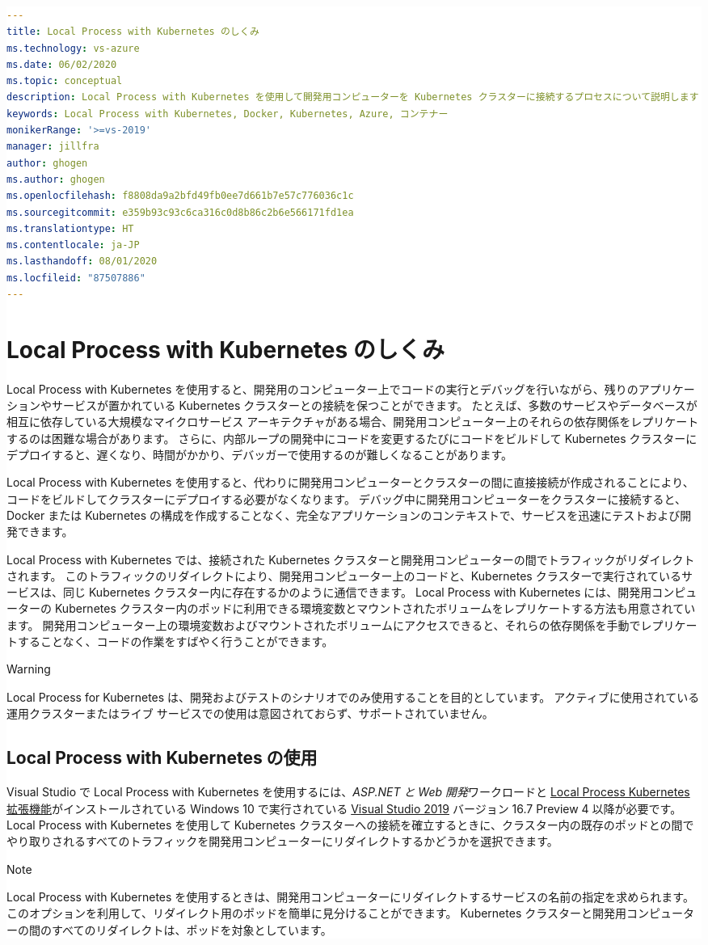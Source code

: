 ```yaml
---
title: Local Process with Kubernetes のしくみ
ms.technology: vs-azure
ms.date: 06/02/2020
ms.topic: conceptual
description: Local Process with Kubernetes を使用して開発用コンピューターを Kubernetes クラスターに接続するプロセスについて説明します
keywords: Local Process with Kubernetes, Docker, Kubernetes, Azure, コンテナー
monikerRange: '>=vs-2019'
manager: jillfra
author: ghogen
ms.author: ghogen
ms.openlocfilehash: f8808da9a2bfd49fb0ee7d661b7e57c776036c1c
ms.sourcegitcommit: e359b93c93c6ca316c0d8b86c2b6e566171fd1ea
ms.translationtype: HT
ms.contentlocale: ja-JP
ms.lasthandoff: 08/01/2020
ms.locfileid: "87507886"
---
```

# <a name="how-local-process-with-kubernetes-works"></a>Local Process with Kubernetes のしくみ

Local Process with Kubernetes を使用すると、開発用のコンピューター上でコードの実行とデバッグを行いながら、残りのアプリケーションやサービスが置かれている Kubernetes クラスターとの接続を保つことができます。 たとえば、多数のサービスやデータベースが相互に依存している大規模なマイクロサービス アーキテクチャがある場合、開発用コンピューター上のそれらの依存関係をレプリケートするのは困難な場合があります。 さらに、内部ループの開発中にコードを変更するたびにコードをビルドして Kubernetes クラスターにデプロイすると、遅くなり、時間がかかり、デバッガーで使用するのが難しくなることがあります。

Local Process with Kubernetes を使用すると、代わりに開発用コンピューターとクラスターの間に直接接続が作成されることにより、コードをビルドしてクラスターにデプロイする必要がなくなります。 デバッグ中に開発用コンピューターをクラスターに接続すると、Docker または Kubernetes の構成を作成することなく、完全なアプリケーションのコンテキストで、サービスを迅速にテストおよび開発できます。

Local Process with Kubernetes では、接続された Kubernetes クラスターと開発用コンピューターの間でトラフィックがリダイレクトされます。 このトラフィックのリダイレクトにより、開発用コンピューター上のコードと、Kubernetes クラスターで実行されているサービスは、同じ Kubernetes クラスター内に存在するかのように通信できます。 Local Process with Kubernetes には、開発用コンピューターの Kubernetes クラスター内のポッドに利用できる環境変数とマウントされたボリュームをレプリケートする方法も用意されています。 開発用コンピューター上の環境変数およびマウントされたボリュームにアクセスできると、それらの依存関係を手動でレプリケートすることなく、コードの作業をすばやく行うことができます。

> [!WARNING]
> Local Process for Kubernetes は、開発およびテストのシナリオでのみ使用することを目的としています。 アクティブに使用されている運用クラスターまたはライブ サービスでの使用は意図されておらず、サポートされていません。

## <a name="using-local-process-with-kubernetes"></a>Local Process with Kubernetes の使用

Visual Studio で Local Process with Kubernetes を使用するには、*ASP.NET と Web 開発*ワークロードと [Local Process Kubernetes 拡張機能][lpk-extension]がインストールされている Windows 10 で実行されている [Visual Studio 2019][visual-studio] バージョン 16.7 Preview 4 以降が必要です。 Local Process with Kubernetes を使用して Kubernetes クラスターへの接続を確立するときに、クラスター内の既存のポッドとの間でやり取りされるすべてのトラフィックを開発用コンピューターにリダイレクトするかどうかを選択できます。

> [!NOTE]
> Local Process with Kubernetes を使用するときは、開発用コンピューターにリダイレクトするサービスの名前の指定を求められます。 このオプションを利用して、リダイレクト用のポッドを簡単に見分けることができます。 Kubernetes クラスターと開発用コンピューターの間のすべてのリダイレクトは、ポッドを対象としています。


[asp-net-header]: https://www.nuget.org/packages/Microsoft.AspNetCore.HeaderPropagation/
[azds-cli]: /azure/dev-spaces/how-to/install-dev-spaces#install-the-client-side-tools
[azds-tmp-dir]: /azure/dev-spaces/troubleshooting#before-you-begin
[azure-cli]: /cli/azure/install-azure-cli?view=azure-cli-latest
[local-process-kubernetes-vs]: local-process-kubernetes.md
[kubectl-port-forward]: https://kubernetes.io/docs/reference/generated/kubectl/kubectl-commands#port-forward
[visual-studio]: https://visualstudio.microsoft.com/downloads/
[lpk-extension]: https://marketplace.visualstudio.com/items?itemName=ms-azuretools.mindaro
[using-config-yaml]: configure-local-process-with-kubernetes.md